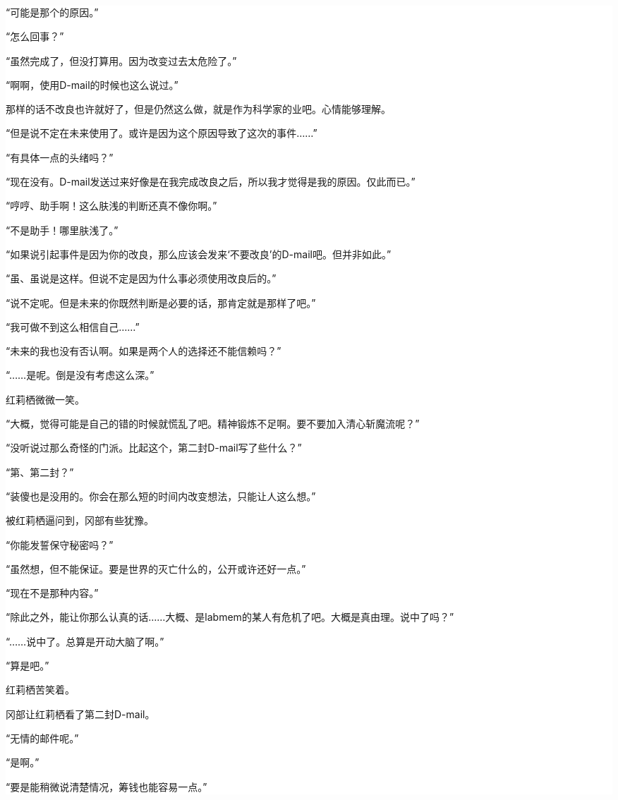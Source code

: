 “可能是那个的原因。”

“怎么回事？”

“虽然完成了，但没打算用。因为改变过去太危险了。”

“啊啊，使用D-mail的时候也这么说过。”

那样的话不改良也许就好了，但是仍然这么做，就是作为科学家的业吧。心情能够理解。

“但是说不定在未来使用了。或许是因为这个原因导致了这次的事件……”

“有具体一点的头绪吗？”

“现在没有。D-mail发送过来好像是在我完成改良之后，所以我才觉得是我的原因。仅此而已。”

“哼哼、助手啊！这么肤浅的判断还真不像你啊。”

“不是助手！哪里肤浅了。”

“如果说引起事件是因为你的改良，那么应该会发来‘不要改良’的D-mail吧。但并非如此。”

“虽、虽说是这样。但说不定是因为什么事必须使用改良后的。”

“说不定呢。但是未来的你既然判断是必要的话，那肯定就是那样了吧。”

“我可做不到这么相信自己……”

“未来的我也没有否认啊。如果是两个人的选择还不能信赖吗？”

“……是呢。倒是没有考虑这么深。”

红莉栖微微一笑。

“大概，觉得可能是自己的错的时候就慌乱了吧。精神锻炼不足啊。要不要加入清心斩魔流呢？”

“没听说过那么奇怪的门派。比起这个，第二封D-mail写了些什么？”

“第、第二封？”

“装傻也是没用的。你会在那么短的时间内改变想法，只能让人这么想。”

被红莉栖逼问到，冈部有些犹豫。

“你能发誓保守秘密吗？”

“虽然想，但不能保证。要是世界的灭亡什么的，公开或许还好一点。”

“现在不是那种内容。”

“除此之外，能让你那么认真的话……大概、是labmem的某人有危机了吧。大概是真由理。说中了吗？”

“……说中了。总算是开动大脑了啊。”

“算是吧。”

红莉栖苦笑着。

冈部让红莉栖看了第二封D-mail。

“无情的邮件呢。”

“是啊。”

“要是能稍微说清楚情况，筹钱也能容易一点。”
